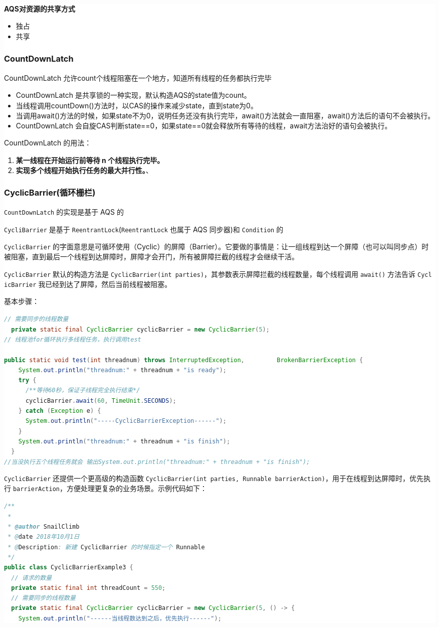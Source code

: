**AQS对资源的共享方式**

- 独占
- 共享

### CountDownLatch 

CountDownLatch 允许count个线程阻塞在一个地方，知道所有线程的任务都执行完毕

- CountDownLatch 是共享锁的一种实现，默认构造AQS的state值为count。
- 当线程调用countDown()方法时，以CAS的操作来减少state，直到state为0。
- 当调用await()方法的时候，如果state不为0，说明任务还没有执行完毕，await()方法就会一直阻塞，await()方法后的语句不会被执行。
- CountDownLatch 会自旋CAS判断state==0，如果state==0就会释放所有等待的线程，await方法治好的语句会被执行。

CountDownLatch 的用法：

1. **某一线程在开始运行前等待 n 个线程执行完毕。**
2. **实现多个线程开始执行任务的最大并行性。**、



### CyclicBarrier(循环栅栏)

`CountDownLatch` 的实现是基于 AQS 的

`CycliBarrier` 是基于 `ReentrantLock`(`ReentrantLock` 也属于 AQS 同步器)和 `Condition` 的 

`CyclicBarrier` 的字面意思是可循环使用（Cyclic）的屏障（Barrier）。它要做的事情是：让一组线程到达一个屏障（也可以叫同步点）时被阻塞，直到最后一个线程到达屏障时，屏障才会开门，所有被屏障拦截的线程才会继续干活。 

`CyclicBarrier` 默认的构造方法是 `CyclicBarrier(int parties)`，其参数表示屏障拦截的线程数量，每个线程调用 `await()` 方法告诉 `CyclicBarrier` 我已经到达了屏障，然后当前线程被阻塞。

基本步骤：

```java
// 需要同步的线程数量
  private static final CyclicBarrier cyclicBarrier = new CyclicBarrier(5);
// 线程池for循环执行多线程任务，执行调用test

public static void test(int threadnum) throws InterruptedException, 		BrokenBarrierException {
    System.out.println("threadnum:" + threadnum + "is ready");
    try {
      /**等待60秒，保证子线程完全执行结束*/
      cyclicBarrier.await(60, TimeUnit.SECONDS);
    } catch (Exception e) {
      System.out.println("-----CyclicBarrierException------");
    }
    System.out.println("threadnum:" + threadnum + "is finish");
  }
//当没执行五个线程任务就会 输出System.out.println("threadnum:" + threadnum + "is finish");
```

`CyclicBarrier` 还提供一个更高级的构造函数 `CyclicBarrier(int parties, Runnable barrierAction)`，用于在线程到达屏障时，优先执行 `barrierAction`，方便处理更复杂的业务场景。示例代码如下：

~~~java
/**
 *
 * @author SnailClimb
 * @date 2018年10月1日
 * @Description: 新建 CyclicBarrier 的时候指定一个 Runnable
 */
public class CyclicBarrierExample3 {
  // 请求的数量
  private static final int threadCount = 550;
  // 需要同步的线程数量
  private static final CyclicBarrier cyclicBarrier = new CyclicBarrier(5, () -> {
    System.out.println("------当线程数达到之后，优先执行------");
~~~